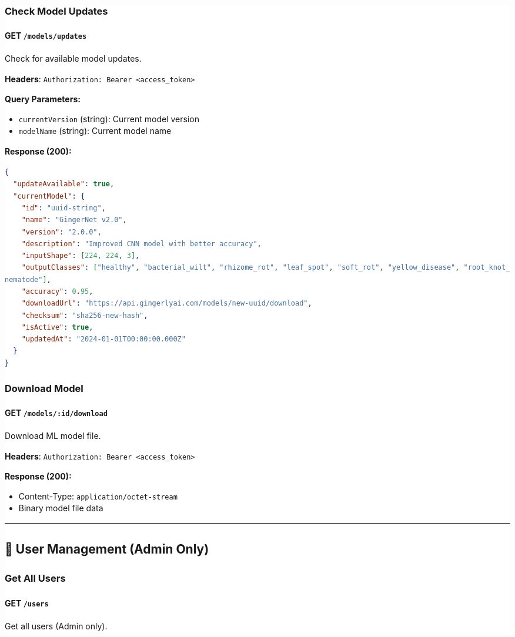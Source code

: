 
### **Check Model Updates**

#### GET `/models/updates`
Check for available model updates.

**Headers**: `Authorization: Bearer <access_token>`

**Query Parameters:**
- `currentVersion` (string): Current model version
- `modelName` (string): Current model name

**Response (200):**
```json
{
  "updateAvailable": true,
  "currentModel": {
    "id": "uuid-string",
    "name": "GingerNet v2.0",
    "version": "2.0.0",
    "description": "Improved CNN model with better accuracy",
    "inputShape": [224, 224, 3],
    "outputClasses": ["healthy", "bacterial_wilt", "rhizome_rot", "leaf_spot", "soft_rot", "yellow_disease", "root_knot_nematode"],
    "accuracy": 0.95,
    "downloadUrl": "https://api.gingerlyai.com/models/new-uuid/download",
    "checksum": "sha256-new-hash",
    "isActive": true,
    "updatedAt": "2024-01-01T00:00:00.000Z"
  }
}
```

### **Download Model**

#### GET `/models/:id/download`
Download ML model file.

**Headers**: `Authorization: Bearer <access_token>`

**Response (200):**
- Content-Type: `application/octet-stream`
- Binary model file data

---

## 👥 User Management (Admin Only)

### **Get All Users**

#### GET `/users`
Get all users (Admin only).
